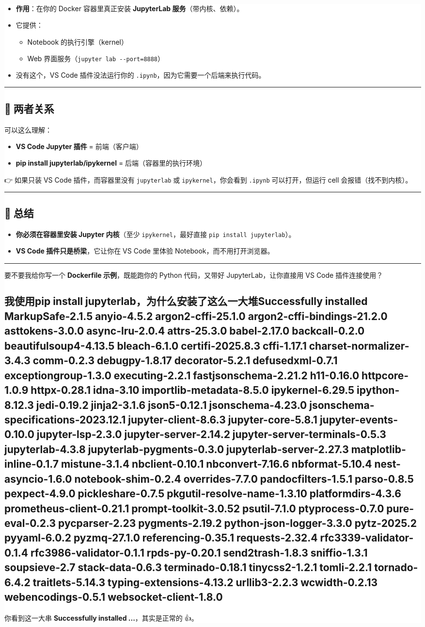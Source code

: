 - **作用**：在你的 Docker 容器里真正安装 **JupyterLab 服务**（带内核、依赖）。
    
- 它提供：
    
    - Notebook 的执行引擎（kernel）
        
    - Web 界面服务（`jupyter lab --port=8888`）
        
- 没有这个，VS Code 插件没法运行你的 `.ipynb`，因为它需要一个后端来执行代码。
    

---

## 🔹 两者关系

可以这么理解：

- **VS Code Jupyter 插件** = 前端（客户端）
    
- **pip install jupyterlab/ipykernel** = 后端（容器里的执行环境）
    

👉 如果只装 VS Code 插件，而容器里没有 `jupyterlab` 或 `ipykernel`，你会看到 `.ipynb` 可以打开，但运行 cell 会报错（找不到内核）。

---

## 🔑 总结

- **你必须在容器里安装 Jupyter 内核**（至少 `ipykernel`，最好直接 `pip install jupyterlab`）。
    
- **VS Code 插件只是桥梁**，它让你在 VS Code 里体验 Notebook，而不用打开浏览器。
    

---

要不要我给你写一个 **Dockerfile 示例**，既能跑你的 Python 代码，又带好 JupyterLab，让你直接用 VS Code 插件连接使用？
## 我使用pip install jupyterlab，为什么安装了这么一大堆Successfully installed MarkupSafe-2.1.5 anyio-4.5.2 argon2-cffi-25.1.0 argon2-cffi-bindings-21.2.0 asttokens-3.0.0 async-lru-2.0.4 attrs-25.3.0 babel-2.17.0 backcall-0.2.0 beautifulsoup4-4.13.5 bleach-6.1.0 certifi-2025.8.3 cffi-1.17.1 charset-normalizer-3.4.3 comm-0.2.3 debugpy-1.8.17 decorator-5.2.1 defusedxml-0.7.1 exceptiongroup-1.3.0 executing-2.2.1 fastjsonschema-2.21.2 h11-0.16.0 httpcore-1.0.9 httpx-0.28.1 idna-3.10 importlib-metadata-8.5.0 ipykernel-6.29.5 ipython-8.12.3 jedi-0.19.2 jinja2-3.1.6 json5-0.12.1 jsonschema-4.23.0 jsonschema-specifications-2023.12.1 jupyter-client-8.6.3 jupyter-core-5.8.1 jupyter-events-0.10.0 jupyter-lsp-2.3.0 jupyter-server-2.14.2 jupyter-server-terminals-0.5.3 jupyterlab-4.3.8 jupyterlab-pygments-0.3.0 jupyterlab-server-2.27.3 matplotlib-inline-0.1.7 mistune-3.1.4 nbclient-0.10.1 nbconvert-7.16.6 nbformat-5.10.4 nest-asyncio-1.6.0 notebook-shim-0.2.4 overrides-7.7.0 pandocfilters-1.5.1 parso-0.8.5 pexpect-4.9.0 pickleshare-0.7.5 pkgutil-resolve-name-1.3.10 platformdirs-4.3.6 prometheus-client-0.21.1 prompt-toolkit-3.0.52 psutil-7.1.0 ptyprocess-0.7.0 pure-eval-0.2.3 pycparser-2.23 pygments-2.19.2 python-json-logger-3.3.0 pytz-2025.2 pyyaml-6.0.2 pyzmq-27.1.0 referencing-0.35.1 requests-2.32.4 rfc3339-validator-0.1.4 rfc3986-validator-0.1.1 rpds-py-0.20.1 send2trash-1.8.3 sniffio-1.3.1 soupsieve-2.7 stack-data-0.6.3 terminado-0.18.1 tinycss2-1.2.1 tomli-2.2.1 tornado-6.4.2 traitlets-5.14.3 typing-extensions-4.13.2 urllib3-2.2.3 wcwidth-0.2.13 webencodings-0.5.1 websocket-client-1.8.0
你看到这一大串 **Successfully installed ...**，其实是正常的 👍。

